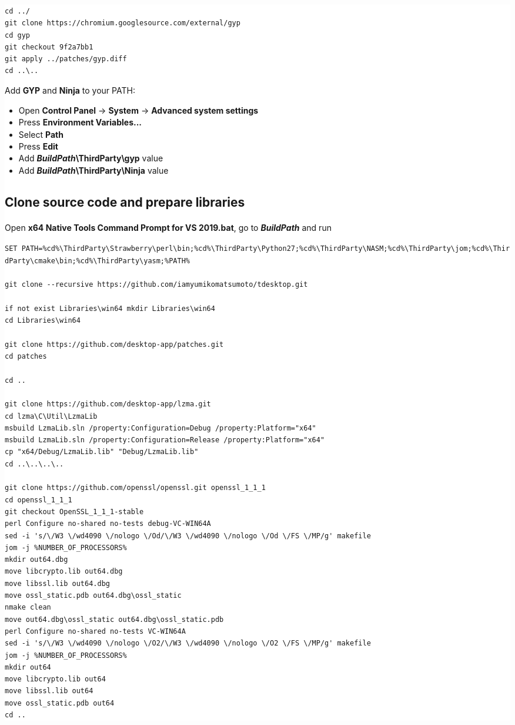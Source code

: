     cd ../
    git clone https://chromium.googlesource.com/external/gyp
    cd gyp
    git checkout 9f2a7bb1
    git apply ../patches/gyp.diff
    cd ..\..

Add **GYP** and **Ninja** to your PATH:

* Open **Control Panel** -> **System** -> **Advanced system settings**
* Press **Environment Variables...**
* Select **Path**
* Press **Edit**
* Add ***BuildPath*\\ThirdParty\\gyp** value
* Add ***BuildPath*\\ThirdParty\\Ninja** value

## Clone source code and prepare libraries

Open **x64 Native Tools Command Prompt for VS 2019.bat**, go to ***BuildPath*** and run

    SET PATH=%cd%\ThirdParty\Strawberry\perl\bin;%cd%\ThirdParty\Python27;%cd%\ThirdParty\NASM;%cd%\ThirdParty\jom;%cd%\ThirdParty\cmake\bin;%cd%\ThirdParty\yasm;%PATH%

    git clone --recursive https://github.com/iamyumikomatsumoto/tdesktop.git

    if not exist Libraries\win64 mkdir Libraries\win64
    cd Libraries\win64

    git clone https://github.com/desktop-app/patches.git
    cd patches
    
    cd ..

    git clone https://github.com/desktop-app/lzma.git
    cd lzma\C\Util\LzmaLib
    msbuild LzmaLib.sln /property:Configuration=Debug /property:Platform="x64"
    msbuild LzmaLib.sln /property:Configuration=Release /property:Platform="x64"
    cp "x64/Debug/LzmaLib.lib" "Debug/LzmaLib.lib"
    cd ..\..\..\..

    git clone https://github.com/openssl/openssl.git openssl_1_1_1
    cd openssl_1_1_1
    git checkout OpenSSL_1_1_1-stable
    perl Configure no-shared no-tests debug-VC-WIN64A
    sed -i 's/\/W3 \/wd4090 \/nologo \/Od/\/W3 \/wd4090 \/nologo \/Od \/FS \/MP/g' makefile
    jom -j %NUMBER_OF_PROCESSORS%
    mkdir out64.dbg
    move libcrypto.lib out64.dbg
    move libssl.lib out64.dbg
    move ossl_static.pdb out64.dbg\ossl_static
    nmake clean
    move out64.dbg\ossl_static out64.dbg\ossl_static.pdb
    perl Configure no-shared no-tests VC-WIN64A
    sed -i 's/\/W3 \/wd4090 \/nologo \/O2/\/W3 \/wd4090 \/nologo \/O2 \/FS \/MP/g' makefile
    jom -j %NUMBER_OF_PROCESSORS%
    mkdir out64
    move libcrypto.lib out64
    move libssl.lib out64
    move ossl_static.pdb out64
    cd ..
